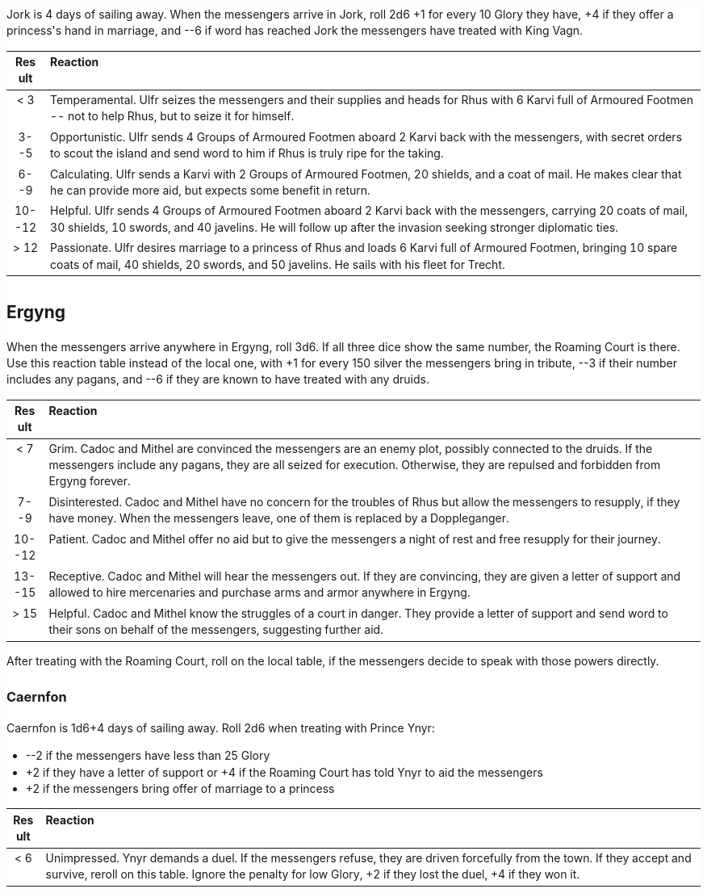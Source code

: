 Jork is 4 days of sailing away. When the messengers arrive in Jork, roll 2d6 +1 for every 10 Glory
they have, +4 if they offer a princess's hand in marriage, and --6 if word has reached Jork the
messengers have treated with King Vagn.

| Result |                                                                                                              Reaction                                                                                                               |
| :----: | :---------------------------------------------------------------------------------------------------------------------------------------------------------------------------------------------------------------------------------- |
|  < 3   | Temperamental. Ulfr seizes the messengers and their supplies and heads for Rhus with 6 Karvi full of Armoured Footmen -- not to help Rhus, but to seize it for himself.                                                             |
|  3--5  | Opportunistic. Ulfr sends 4 Groups of Armoured Footmen aboard 2 Karvi back with the messengers, with secret orders to scout the island and send word to him if Rhus is truly ripe for the taking.                                   |
|  6--9  | Calculating. Ulfr sends a Karvi with 2 Groups of Armoured Footmen, 20 shields, and a coat of mail. He makes clear that he can provide more aid, but expects some benefit in return.                                                 |
| 10--12 | Helpful. Ulfr sends 4 Groups of Armoured Footmen aboard 2 Karvi back with the messengers, carrying 20 coats of mail, 30 shields, 10 swords, and 40 javelins. He will follow up after the invasion seeking stronger diplomatic ties. |
|  > 12  | Passionate. Ulfr desires marriage to a princess of Rhus and loads 6 Karvi full of Armoured Footmen, bringing 10 spare coats of mail, 40 shields, 20 swords, and 50 javelins. He sails with his fleet for Trecht.                    |

## Ergyng

When the messengers arrive anywhere in Ergyng, roll 3d6. If all three dice show the same number, the
Roaming Court is there. Use this reaction table instead of the local one, with +1 for every 150
silver the messengers bring in tribute, --3 if their number includes any pagans, and --6 if they are
known to have treated with any druids.

| Result |                                                                                                                     Reaction                                                                                                                      |
| :----: | :------------------------------------------------------------------------------------------------------------------------------------------------------------------------------------------------------------------------------------------------ |
|  < 7   | Grim. Cadoc and Mithel are convinced the messengers are an enemy plot, possibly connected to the druids. If the messengers include any pagans, they are all seized for execution. Otherwise, they are repulsed and forbidden from Ergyng forever. |
|  7--9  | Disinterested. Cadoc and Mithel have no concern for the troubles of Rhus but allow the messengers to resupply, if they have money. When the messengers leave, one of them is replaced by a Doppleganger.                                          |
| 10--12 | Patient. Cadoc and Mithel offer no aid but to give the messengers a night of rest and free resupply for their journey.                                                                                                                            |
| 13--15 | Receptive. Cadoc and Mithel will hear the messengers out. If they are convincing, they are given a letter of support and allowed to hire mercenaries and purchase arms and armor anywhere in Ergyng.                                              |
|  > 15  | Helpful. Cadoc and Mithel know the struggles of a court in danger. They provide a letter of support and send word to their sons on behalf of the messengers, suggesting further aid.                                                              |

After treating with the Roaming Court, roll on the local table, if the messengers decide to speak
with those powers directly.

### Caernfon

Caernfon is 1d6+4 days of sailing away. Roll 2d6 when treating with Prince Ynyr:

- --2 if the messengers have less than 25 Glory
- +2 if they have a letter of support or +4 if the Roaming Court has told Ynyr to aid the messengers
- +2 if the messengers bring offer of marriage to a princess

| Result |                                                                                                                                                                                                                         Reaction                                                                                                                                                                                                                          |
| :----: | :-------------------------------------------------------------------------------------------------------------------------------------------------------------------------------------------------------------------------------------------------------------------------------------------------------------------------------------------------------------------------------------------------------------------------------------------------------- |
|  < 6   | Unimpressed. Ynyr demands a duel. If the messengers refuse, they are driven forcefully from the town. If they accept and survive, reroll on this table. Ignore the penalty for low Glory, +2 if they lost the duel, +4 if they won it.                                                                                                                                                                                                                    |